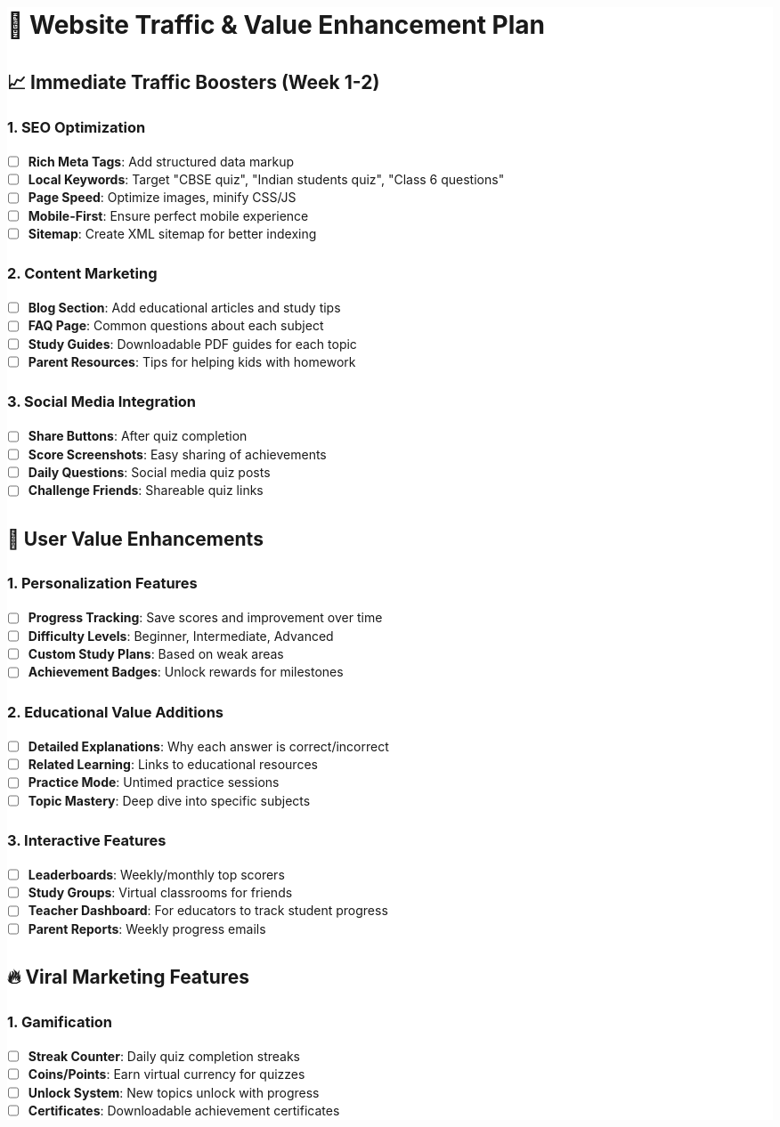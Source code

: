 # 🚀 Website Traffic & Value Enhancement Plan

## 📈 **Immediate Traffic Boosters (Week 1-2)**

### **1. SEO Optimization**
- [ ] **Rich Meta Tags**: Add structured data markup
- [ ] **Local Keywords**: Target "CBSE quiz", "Indian students quiz", "Class 6 questions"
- [ ] **Page Speed**: Optimize images, minify CSS/JS
- [ ] **Mobile-First**: Ensure perfect mobile experience
- [ ] **Sitemap**: Create XML sitemap for better indexing

### **2. Content Marketing**
- [ ] **Blog Section**: Add educational articles and study tips
- [ ] **FAQ Page**: Common questions about each subject
- [ ] **Study Guides**: Downloadable PDF guides for each topic
- [ ] **Parent Resources**: Tips for helping kids with homework

### **3. Social Media Integration**
- [ ] **Share Buttons**: After quiz completion
- [ ] **Score Screenshots**: Easy sharing of achievements
- [ ] **Daily Questions**: Social media quiz posts
- [ ] **Challenge Friends**: Shareable quiz links

## 🎯 **User Value Enhancements**

### **1. Personalization Features**
- [ ] **Progress Tracking**: Save scores and improvement over time
- [ ] **Difficulty Levels**: Beginner, Intermediate, Advanced
- [ ] **Custom Study Plans**: Based on weak areas
- [ ] **Achievement Badges**: Unlock rewards for milestones

### **2. Educational Value Additions**
- [ ] **Detailed Explanations**: Why each answer is correct/incorrect
- [ ] **Related Learning**: Links to educational resources
- [ ] **Practice Mode**: Untimed practice sessions
- [ ] **Topic Mastery**: Deep dive into specific subjects

### **3. Interactive Features**
- [ ] **Leaderboards**: Weekly/monthly top scorers
- [ ] **Study Groups**: Virtual classrooms for friends
- [ ] **Teacher Dashboard**: For educators to track student progress
- [ ] **Parent Reports**: Weekly progress emails

## 🔥 **Viral Marketing Features**

### **1. Gamification**
- [ ] **Streak Counter**: Daily quiz completion streaks
- [ ] **Coins/Points**: Earn virtual currency for quizzes
- [ ] **Unlock System**: New topics unlock with progress
- [ ] **Certificates**: Downloadable achievement certificates
